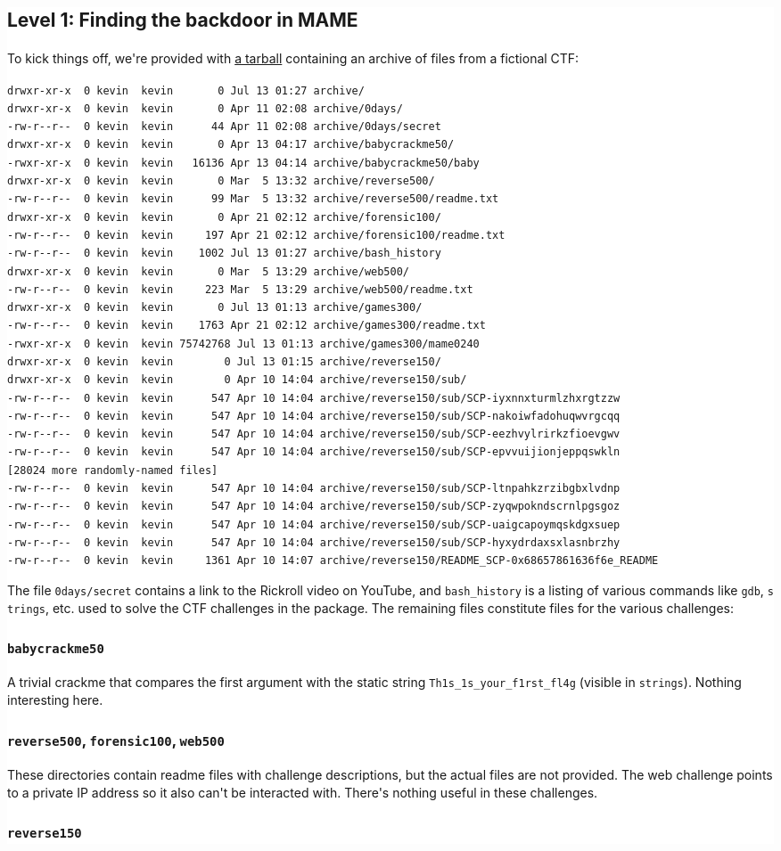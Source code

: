 ## Level 1: Finding the backdoor in MAME

To kick things off, we're provided with [a tarball](https://challenge.hexacon.fr/5fb8757cf1a5e8719c642d871f3d6fa149395cf1004c03b29c8fb473483eb27a-level1.tar.xz) containing an archive of files from a fictional CTF:

```
drwxr-xr-x  0 kevin  kevin       0 Jul 13 01:27 archive/
drwxr-xr-x  0 kevin  kevin       0 Apr 11 02:08 archive/0days/
-rw-r--r--  0 kevin  kevin      44 Apr 11 02:08 archive/0days/secret
drwxr-xr-x  0 kevin  kevin       0 Apr 13 04:17 archive/babycrackme50/
-rwxr-xr-x  0 kevin  kevin   16136 Apr 13 04:14 archive/babycrackme50/baby
drwxr-xr-x  0 kevin  kevin       0 Mar  5 13:32 archive/reverse500/
-rw-r--r--  0 kevin  kevin      99 Mar  5 13:32 archive/reverse500/readme.txt
drwxr-xr-x  0 kevin  kevin       0 Apr 21 02:12 archive/forensic100/
-rw-r--r--  0 kevin  kevin     197 Apr 21 02:12 archive/forensic100/readme.txt
-rw-r--r--  0 kevin  kevin    1002 Jul 13 01:27 archive/bash_history
drwxr-xr-x  0 kevin  kevin       0 Mar  5 13:29 archive/web500/
-rw-r--r--  0 kevin  kevin     223 Mar  5 13:29 archive/web500/readme.txt
drwxr-xr-x  0 kevin  kevin       0 Jul 13 01:13 archive/games300/
-rw-r--r--  0 kevin  kevin    1763 Apr 21 02:12 archive/games300/readme.txt
-rwxr-xr-x  0 kevin  kevin 75742768 Jul 13 01:13 archive/games300/mame0240
drwxr-xr-x  0 kevin  kevin        0 Jul 13 01:15 archive/reverse150/
drwxr-xr-x  0 kevin  kevin        0 Apr 10 14:04 archive/reverse150/sub/
-rw-r--r--  0 kevin  kevin      547 Apr 10 14:04 archive/reverse150/sub/SCP-iyxnnxturmlzhxrgtzzw
-rw-r--r--  0 kevin  kevin      547 Apr 10 14:04 archive/reverse150/sub/SCP-nakoiwfadohuqwvrgcqq
-rw-r--r--  0 kevin  kevin      547 Apr 10 14:04 archive/reverse150/sub/SCP-eezhvylrirkzfioevgwv
-rw-r--r--  0 kevin  kevin      547 Apr 10 14:04 archive/reverse150/sub/SCP-epvvuijionjeppqswkln
[28024 more randomly-named files]
-rw-r--r--  0 kevin  kevin      547 Apr 10 14:04 archive/reverse150/sub/SCP-ltnpahkzrzibgbxlvdnp
-rw-r--r--  0 kevin  kevin      547 Apr 10 14:04 archive/reverse150/sub/SCP-zyqwpokndscrnlpgsgoz
-rw-r--r--  0 kevin  kevin      547 Apr 10 14:04 archive/reverse150/sub/SCP-uaigcapoymqskdgxsuep
-rw-r--r--  0 kevin  kevin      547 Apr 10 14:04 archive/reverse150/sub/SCP-hyxydrdaxsxlasnbrzhy
-rw-r--r--  0 kevin  kevin     1361 Apr 10 14:07 archive/reverse150/README_SCP-0x68657861636f6e_README
```

The file `0days/secret` contains a link to the Rickroll video on YouTube, and `bash_history` is a listing of various commands like `gdb`, `strings`, etc. used to solve the CTF challenges in the package. The remaining files constitute files for the various challenges:

### `babycrackme50`

A trivial crackme that compares the first argument with the static string `Th1s_1s_your_f1rst_fl4g` (visible in `strings`). Nothing interesting here.

### `reverse500`, `forensic100`, `web500`

These directories contain readme files with challenge descriptions, but the actual files are not provided. The web challenge points to a private IP address so it also can't be interacted with. There's nothing useful in these challenges.

### `reverse150`
